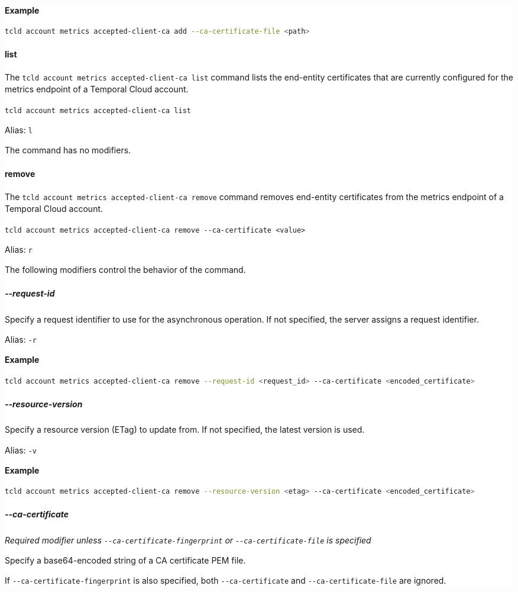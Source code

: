 **Example**

```bash
tcld account metrics accepted-client-ca add --ca-certificate-file <path>
```

#### list

The `tcld account metrics accepted-client-ca list` command lists the end-entity certificates that are currently configured for the metrics endpoint of a Temporal Cloud account.

`tcld account metrics accepted-client-ca list`

Alias: `l`

The command has no modifiers.

#### remove

The `tcld account metrics accepted-client-ca remove` command removes end-entity certificates from the metrics endpoint of a Temporal Cloud account.

`tcld account metrics accepted-client-ca remove --ca-certificate <value>`

Alias: `r`

The following modifiers control the behavior of the command.

##### --request-id

Specify a request identifier to use for the asynchronous operation. If not specified, the server assigns a request identifier.

Alias: `-r`

**Example**

```bash
tcld account metrics accepted-client-ca remove --request-id <request_id> --ca-certificate <encoded_certificate>
```

##### --resource-version

Specify a resource version (ETag) to update from. If not specified, the latest version is used.

Alias: `-v`

**Example**

```bash
tcld account metrics accepted-client-ca remove --resource-version <etag> --ca-certificate <encoded_certificate>
```

##### --ca-certificate

_Required modifier unless `--ca-certificate-fingerprint` or `--ca-certificate-file` is specified_

Specify a base64-encoded string of a CA certificate PEM file.

If `--ca-certificate-fingerprint` is also specified, both `--ca-certificate` and `--ca-certificate-file` are ignored.
